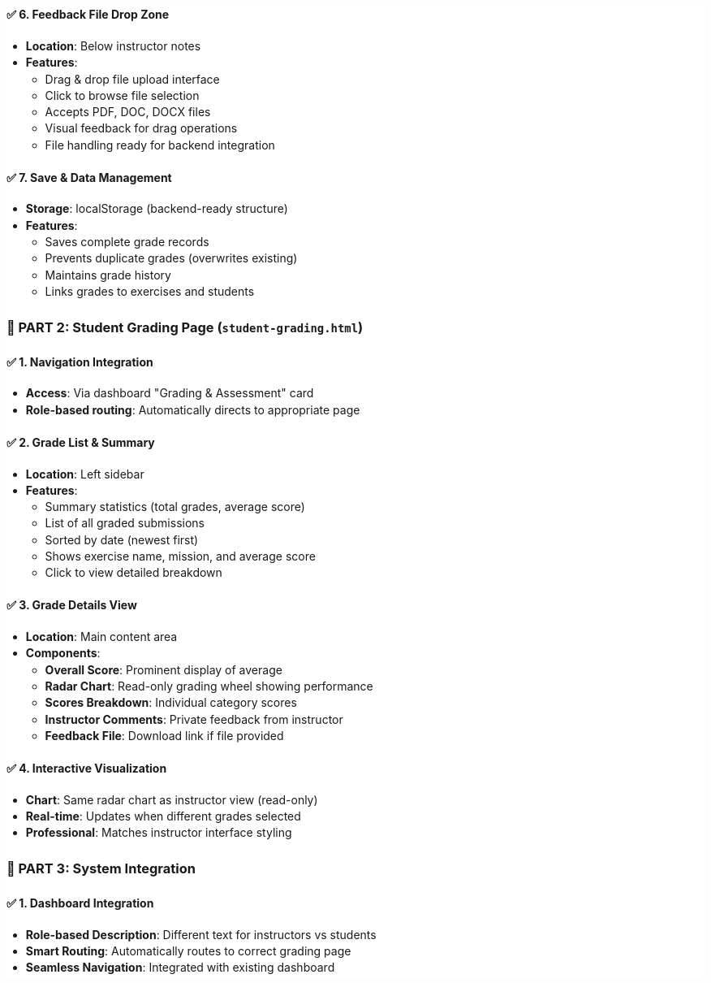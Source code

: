 #### ✅ 6. Feedback File Drop Zone
- **Location**: Below instructor notes
- **Features**:
  - Drag & drop file upload interface
  - Click to browse file selection
  - Accepts PDF, DOC, DOCX files
  - Visual feedback for drag operations
  - File handling ready for backend integration

#### ✅ 7. Save & Data Management
- **Storage**: localStorage (backend-ready structure)
- **Features**:
  - Saves complete grade records
  - Prevents duplicate grades (overwrites existing)
  - Maintains grade history
  - Links grades to exercises and students

### 🧱 PART 2: Student Grading Page (`student-grading.html`)

#### ✅ 1. Navigation Integration
- **Access**: Via dashboard "Grading & Assessment" card
- **Role-based routing**: Automatically directs to appropriate page

#### ✅ 2. Grade List & Summary
- **Location**: Left sidebar
- **Features**:
  - Summary statistics (total grades, average score)
  - List of all graded submissions
  - Sorted by date (newest first)
  - Shows exercise name, mission, and average score
  - Click to view detailed breakdown

#### ✅ 3. Grade Details View
- **Location**: Main content area
- **Components**:
  - **Overall Score**: Prominent display of average
  - **Radar Chart**: Read-only grading wheel showing performance
  - **Scores Breakdown**: Individual category scores
  - **Instructor Comments**: Private feedback from instructor
  - **Feedback File**: Download link if file provided

#### ✅ 4. Interactive Visualization
- **Chart**: Same radar chart as instructor view (read-only)
- **Real-time**: Updates when different grades selected
- **Professional**: Matches instructor interface styling

### 🧱 PART 3: System Integration

#### ✅ 1. Dashboard Integration
- **Role-based Description**: Different text for instructors vs students
- **Smart Routing**: Automatically routes to correct grading page
- **Seamless Navigation**: Integrated with existing dashboard

